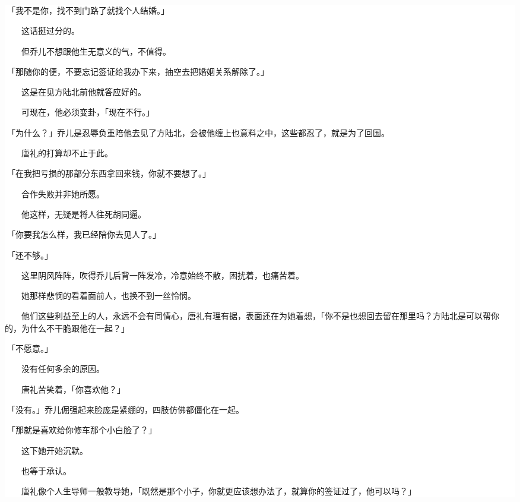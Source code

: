
 「我不是你，找不到门路了就找个人结婚。」


　　这话挺过分的。


　　但乔儿不想跟他生无意义的气，不值得。


 「那随你的便，不要忘记签证给我办下来，抽空去把婚姻关系解除了。」


　　这是在见方陆北前他就答应好的。


　　可现在，他必须变卦，「现在不行。」


 「为什么？」乔儿是忍辱负重陪他去见了方陆北，会被他缠上也意料之中，这些都忍了，就是为了回国。


　　唐礼的打算却不止于此。


 「在我把亏损的那部分东西拿回来钱，你就不要想了。」


　　合作失败并非她所愿。


　　他这样，无疑是将人往死胡同逼。


 「你要我怎么样，我已经陪你去见人了。」


 「还不够。」


　　这里阴风阵阵，吹得乔儿后背一阵发冷，冷意始终不散，困扰着，也痛苦着。


　　她那样悲悯的看着面前人，也换不到一丝怜悯。


　　他们这些利益至上的人，永远不会有同情心，唐礼有理有据，表面还在为她着想，「你不是也想回去留在那里吗？方陆北是可以帮你的，为什么不干脆跟他在一起？」


 「不愿意。」


　　没有任何多余的原因。


　　唐礼苦笑着，「你喜欢他？」


 「没有。」乔儿倔强起来脸庞是紧绷的，四肢仿佛都僵化在一起。


 「那就是喜欢给你修车那个小白脸了？」


　　这下她开始沉默。


　　也等于承认。


　　唐礼像个人生导师一般教导她，「既然是那个小子，你就更应该想办法了，就算你的签证过了，他可以吗？」

